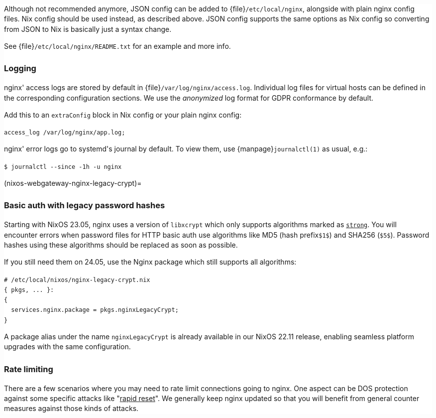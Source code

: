 Although not recommended anymore, JSON config can be added to {file}`/etc/local/nginx`,
alongside with plain nginx config files. Nix config should be used instead, as described above.
JSON config supports the same options as Nix config so converting from JSON to
Nix is basically just a syntax change.

See {file}`/etc/local/nginx/README.txt` for an example and more info.

### Logging

nginx' access logs are stored by default in {file}`/var/log/nginx/access.log`.
Individual log files for virtual hosts can be defined in the corresponding
configuration sections. We use the *anonymized* log format for GDPR
conformance by default.

Add this to an `extraConfig` block in Nix config or your plain nginx config:

```
access_log /var/log/nginx/app.log;
```

nginx' error logs go to systemd's journal by default. To view them, use
{manpage}`journalctl(1)` as usual, e.g.:

```console
$ journalctl --since -1h -u nginx
```

(nixos-webgateway-nginx-legacy-crypt)=

### Basic auth with legacy password hashes

Starting with NixOS 23.05, nginx uses a version of `libxcrypt` which only supports algorithms marked as [`strong`](https://github.com/besser82/libxcrypt/blob/v4.4.33/lib/hashes.conf#L48). You will encounter errors when password files for HTTP basic auth use algorithms like MD5 (hash prefix`$1$`) and SHA256 (`$5$`). Password hashes using these algorithms should be replaced as soon as possible.

If you still need them on 24.05, use the Nginx package which still supports all algorithms:

~~~
# /etc/local/nixos/nginx-legacy-crypt.nix
{ pkgs, ... }:
{
  services.nginx.package = pkgs.nginxLegacyCrypt;
}
~~~

A package alias under the name `nginxLegacyCrypt` is already available in our NixOS 22.11 release, enabling seamless platform upgrades with the same configuration.


### Rate limiting

There are a few scenarios where you may need to rate limit connections going
to nginx. One aspect can be DOS protection against some specific attacks like
"[rapid reset](https://www.cisa.gov/news-events/alerts/2023/10/10/http2-rapid-reset-vulnerability-cve-2023-44487)". We generally keep nginx updated so that you will benefit from
general counter measures against those kinds of attacks.
